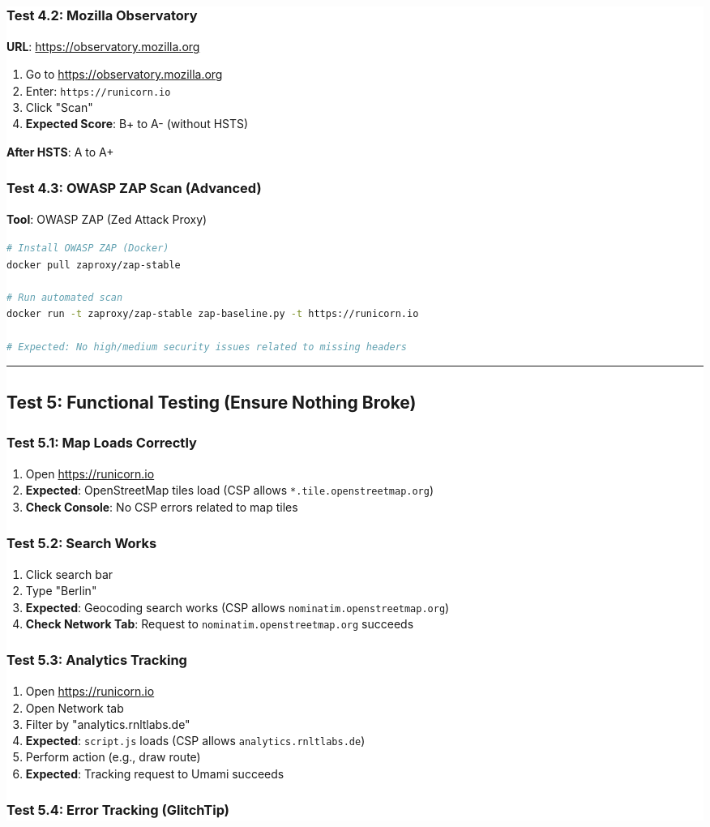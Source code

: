 ### Test 4.2: Mozilla Observatory

**URL**: https://observatory.mozilla.org

1. Go to https://observatory.mozilla.org
2. Enter: `https://runicorn.io`
3. Click "Scan"
4. **Expected Score**: B+ to A- (without HSTS)

**After HSTS**: A to A+

### Test 4.3: OWASP ZAP Scan (Advanced)

**Tool**: OWASP ZAP (Zed Attack Proxy)

```bash
# Install OWASP ZAP (Docker)
docker pull zaproxy/zap-stable

# Run automated scan
docker run -t zaproxy/zap-stable zap-baseline.py -t https://runicorn.io

# Expected: No high/medium security issues related to missing headers
```

---

## Test 5: Functional Testing (Ensure Nothing Broke)

### Test 5.1: Map Loads Correctly

1. Open https://runicorn.io
2. **Expected**: OpenStreetMap tiles load (CSP allows `*.tile.openstreetmap.org`)
3. **Check Console**: No CSP errors related to map tiles

### Test 5.2: Search Works

1. Click search bar
2. Type "Berlin"
3. **Expected**: Geocoding search works (CSP allows `nominatim.openstreetmap.org`)
4. **Check Network Tab**: Request to `nominatim.openstreetmap.org` succeeds

### Test 5.3: Analytics Tracking

1. Open https://runicorn.io
2. Open Network tab
3. Filter by "analytics.rnltlabs.de"
4. **Expected**: `script.js` loads (CSP allows `analytics.rnltlabs.de`)
5. Perform action (e.g., draw route)
6. **Expected**: Tracking request to Umami succeeds

### Test 5.4: Error Tracking (GlitchTip)
